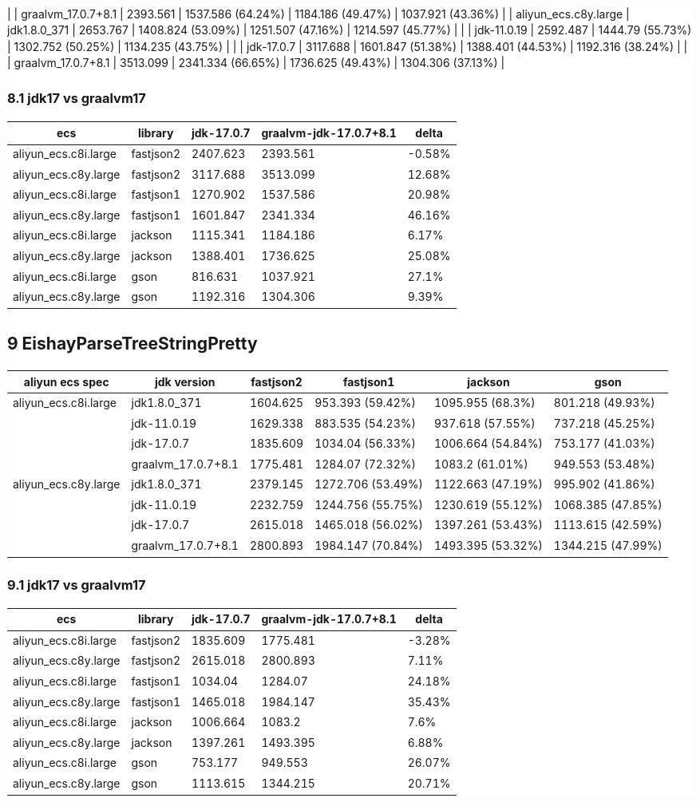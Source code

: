 |  | graalvm_17.0.7+8.1	|	2393.561	|	1537.586 (64.24%)	|	1184.186 (49.47%)	|	1037.921 (43.36%) |
| aliyun_ecs.c8y.large | jdk1.8.0_371	|	2653.767	|	1408.824 (53.09%)	|	1251.507 (47.16%)	|	1214.597 (45.77%) |
|  | jdk-11.0.19	|	2592.487	|	1444.79 (55.73%)	|	1302.752 (50.25%)	|	1134.235 (43.75%) |
|  | jdk-17.0.7	|	3117.688	|	1601.847 (51.38%)	|	1388.401 (44.53%)	|	1192.316 (38.24%) |
|  | graalvm_17.0.7+8.1	|	3513.099	|	2341.334 (66.65%)	|	1736.625 (49.43%)	|	1304.306 (37.13%) |


### 8.1 jdk17 vs graalvm17
|  ecs | library | jdk-17.0.7 | graalvm-jdk-17.0.7+8.1 | delta |
|-----|-----|-----|-----|-----|
|  aliyun_ecs.c8i.large |  fastjson2 | 2407.623 | 2393.561 | -0.58% |
|  aliyun_ecs.c8y.large |  fastjson2 | 3117.688 | 3513.099 | 12.68% |
|  aliyun_ecs.c8i.large |  fastjson1 | 1270.902 | 1537.586 | 20.98% |
|  aliyun_ecs.c8y.large |  fastjson1 | 1601.847 | 2341.334 | 46.16% |
|  aliyun_ecs.c8i.large |  jackson | 1115.341 | 1184.186 | 6.17% |
|  aliyun_ecs.c8y.large |  jackson | 1388.401 | 1736.625 | 25.08% |
|  aliyun_ecs.c8i.large |  gson | 816.631 | 1037.921 | 27.1% |
|  aliyun_ecs.c8y.large |  gson | 1192.316 | 1304.306 | 9.39% |
## 9 EishayParseTreeStringPretty
| aliyun ecs spec | jdk version 	|	fastjson2	|	fastjson1	|	jackson	|	gson |
|-----|-----|----------|----------|----------|-----|
| aliyun_ecs.c8i.large | jdk1.8.0_371	|	1604.625	|	953.393 (59.42%)	|	1095.955 (68.3%)	|	801.218 (49.93%) |
|  | jdk-11.0.19	|	1629.338	|	883.535 (54.23%)	|	937.618 (57.55%)	|	737.218 (45.25%) |
|  | jdk-17.0.7	|	1835.609	|	1034.04 (56.33%)	|	1006.664 (54.84%)	|	753.177 (41.03%) |
|  | graalvm_17.0.7+8.1	|	1775.481	|	1284.07 (72.32%)	|	1083.2 (61.01%)	|	949.553 (53.48%) |
| aliyun_ecs.c8y.large | jdk1.8.0_371	|	2379.145	|	1272.706 (53.49%)	|	1122.663 (47.19%)	|	995.902 (41.86%) |
|  | jdk-11.0.19	|	2232.759	|	1244.756 (55.75%)	|	1230.619 (55.12%)	|	1068.385 (47.85%) |
|  | jdk-17.0.7	|	2615.018	|	1465.018 (56.02%)	|	1397.261 (53.43%)	|	1113.615 (42.59%) |
|  | graalvm_17.0.7+8.1	|	2800.893	|	1984.147 (70.84%)	|	1493.395 (53.32%)	|	1344.215 (47.99%) |


### 9.1 jdk17 vs graalvm17
|  ecs | library | jdk-17.0.7 | graalvm-jdk-17.0.7+8.1 | delta |
|-----|-----|-----|-----|-----|
|  aliyun_ecs.c8i.large |  fastjson2 | 1835.609 | 1775.481 | -3.28% |
|  aliyun_ecs.c8y.large |  fastjson2 | 2615.018 | 2800.893 | 7.11% |
|  aliyun_ecs.c8i.large |  fastjson1 | 1034.04 | 1284.07 | 24.18% |
|  aliyun_ecs.c8y.large |  fastjson1 | 1465.018 | 1984.147 | 35.43% |
|  aliyun_ecs.c8i.large |  jackson | 1006.664 | 1083.2 | 7.6% |
|  aliyun_ecs.c8y.large |  jackson | 1397.261 | 1493.395 | 6.88% |
|  aliyun_ecs.c8i.large |  gson | 753.177 | 949.553 | 26.07% |
|  aliyun_ecs.c8y.large |  gson | 1113.615 | 1344.215 | 20.71% |